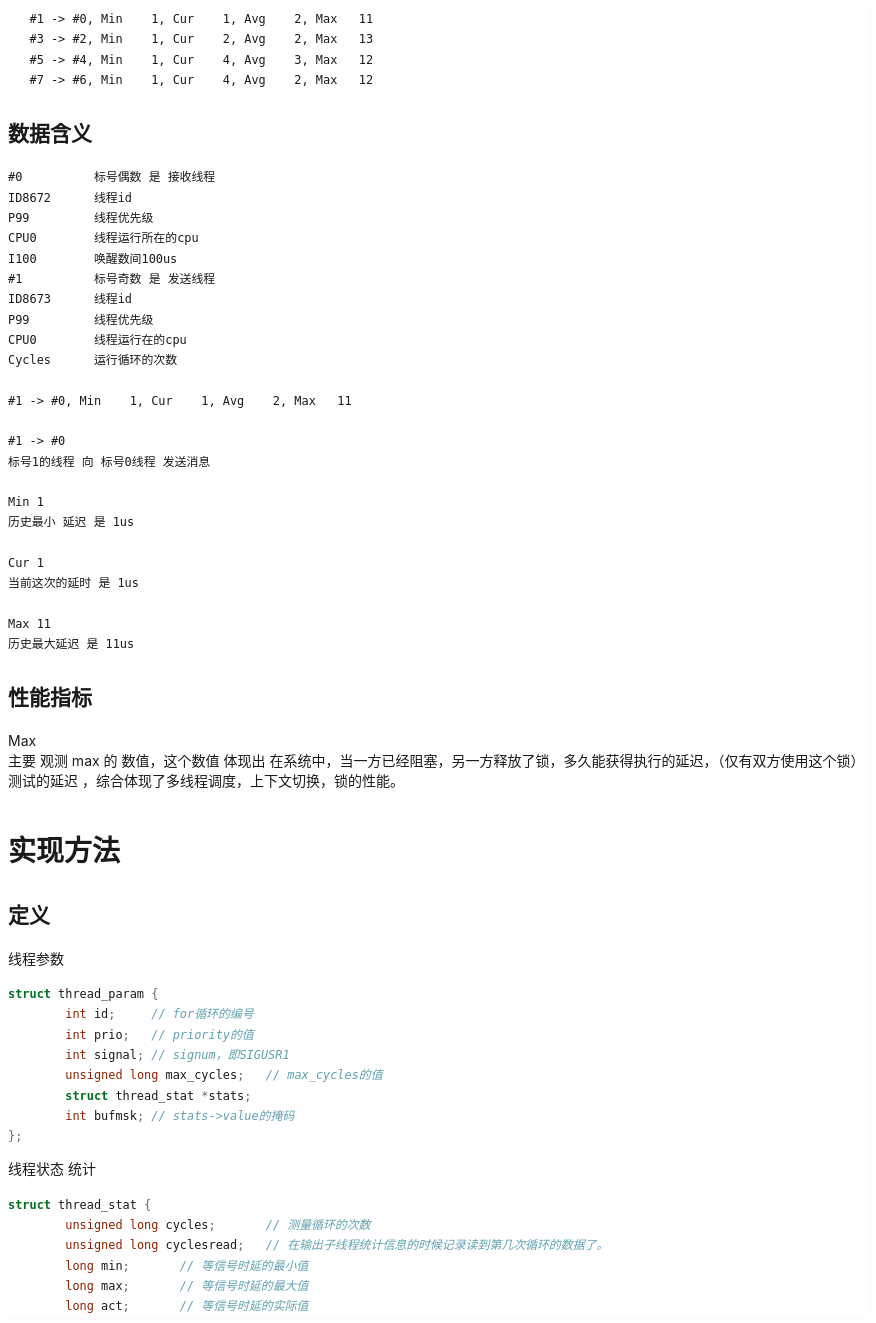 ```
   #1 -> #0, Min    1, Cur    1, Avg    2, Max   11
   #3 -> #2, Min    1, Cur    2, Avg    2, Max   13
   #5 -> #4, Min    1, Cur    4, Avg    3, Max   12
   #7 -> #6, Min    1, Cur    4, Avg    2, Max   12
```
## 数据含义

```
#0          标号偶数 是 接收线程
ID8672      线程id
P99         线程优先级 
CPU0        线程运行所在的cpu 
I100        唤醒数间100us
#1          标号奇数 是 发送线程 
ID8673      线程id
P99         线程优先级 
CPU0        线程运行在的cpu
Cycles      运行循环的次数

#1 -> #0, Min    1, Cur    1, Avg    2, Max   11

#1 -> #0
标号1的线程 向 标号0线程 发送消息

Min 1 
历史最小 延迟 是 1us

Cur 1
当前这次的延时 是 1us

Max 11
历史最大延迟 是 11us
```

## 性能指标
Max  
主要 观测 max 的 数值，这个数值 体现出 在系统中，当一方已经阻塞，另一方释放了锁，多久能获得执行的延迟，（仅有双方使用这个锁）
测试的延迟 ，综合体现了多线程调度，上下文切换，锁的性能。

# 实现方法

## 定义
线程参数 
```c
struct thread_param {
        int id;		// for循环的编号
        int prio;	// priority的值
        int signal;	// signum，即SIGUSR1
        unsigned long max_cycles;	// max_cycles的值
        struct thread_stat *stats;
        int bufmsk;	// stats->value的掩码
};
```
线程状态 统计
```c
struct thread_stat {
        unsigned long cycles;		// 测量循环的次数
        unsigned long cyclesread;	// 在输出子线程统计信息的时候记录读到第几次循环的数据了。
        long min;		// 等信号时延的最小值
        long max;		// 等信号时延的最大值
        long act;		// 等信号时延的实际值
```